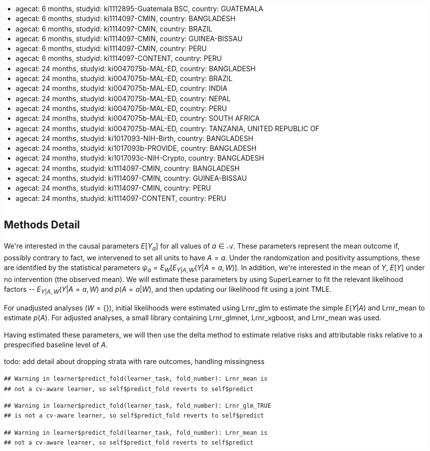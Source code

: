* agecat: 6 months, studyid: ki1112895-Guatemala BSC, country: GUATEMALA
* agecat: 6 months, studyid: ki1114097-CMIN, country: BANGLADESH
* agecat: 6 months, studyid: ki1114097-CMIN, country: BRAZIL
* agecat: 6 months, studyid: ki1114097-CMIN, country: GUINEA-BISSAU
* agecat: 6 months, studyid: ki1114097-CMIN, country: PERU
* agecat: 6 months, studyid: ki1114097-CONTENT, country: PERU
* agecat: 24 months, studyid: ki0047075b-MAL-ED, country: BANGLADESH
* agecat: 24 months, studyid: ki0047075b-MAL-ED, country: BRAZIL
* agecat: 24 months, studyid: ki0047075b-MAL-ED, country: INDIA
* agecat: 24 months, studyid: ki0047075b-MAL-ED, country: NEPAL
* agecat: 24 months, studyid: ki0047075b-MAL-ED, country: PERU
* agecat: 24 months, studyid: ki0047075b-MAL-ED, country: SOUTH AFRICA
* agecat: 24 months, studyid: ki0047075b-MAL-ED, country: TANZANIA, UNITED REPUBLIC OF
* agecat: 24 months, studyid: ki1017093-NIH-Birth, country: BANGLADESH
* agecat: 24 months, studyid: ki1017093b-PROVIDE, country: BANGLADESH
* agecat: 24 months, studyid: ki1017093c-NIH-Crypto, country: BANGLADESH
* agecat: 24 months, studyid: ki1114097-CMIN, country: BANGLADESH
* agecat: 24 months, studyid: ki1114097-CMIN, country: GUINEA-BISSAU
* agecat: 24 months, studyid: ki1114097-CMIN, country: PERU
* agecat: 24 months, studyid: ki1114097-CONTENT, country: PERU

## Methods Detail

We're interested in the causal parameters $E[Y_a]$ for all values of $a \in \mathcal{A}$. These parameters represent the mean outcome if, possibly contrary to fact, we intervened to set all units to have $A=a$. Under the randomization and positivity assumptions, these are identified by the statistical parameters $\psi_a=E_W[E_{Y|A,W}(Y|A=a,W)]$.  In addition, we're interested in the mean of $Y$, $E[Y]$ under no intervention (the observed mean). We will estimate these parameters by using SuperLearner to fit the relevant likelihood factors -- $E_{Y|A,W}(Y|A=a,W)$ and $p(A=a|W)$, and then updating our likelihood fit using a joint TMLE.

For unadjusted analyses ($W=\{\}$), initial likelihoods were estimated using Lrnr_glm to estimate the simple $E(Y|A)$ and Lrnr_mean to estimate $p(A)$. For adjusted analyses, a small library containing Lrnr_glmnet, Lrnr_xgboost, and Lrnr_mean was used.

Having estimated these parameters, we will then use the delta method to estimate relative risks and attributable risks relative to a prespecified baseline level of $A$.

todo: add detail about dropping strata with rare outcomes, handling missingness



```
## Warning in learner$predict_fold(learner_task, fold_number): Lrnr_mean is
## not a cv-aware learner, so self$predict_fold reverts to self$predict
```

```
## Warning in learner$predict_fold(learner_task, fold_number): Lrnr_glm_TRUE
## is not a cv-aware learner, so self$predict_fold reverts to self$predict
```

```
## Warning in learner$predict_fold(learner_task, fold_number): Lrnr_mean is
## not a cv-aware learner, so self$predict_fold reverts to self$predict
```
